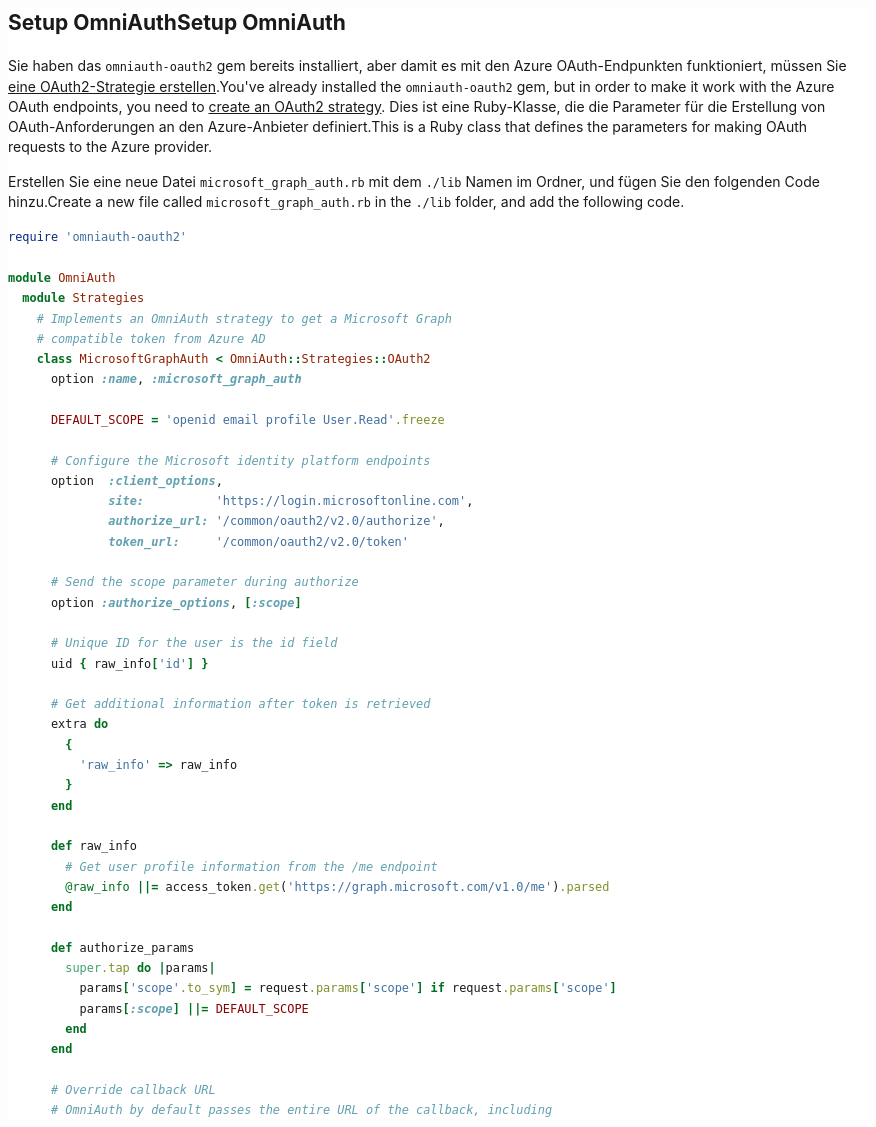 ## <a name="setup-omniauth"></a><span data-ttu-id="6b751-110">Setup OmniAuth</span><span class="sxs-lookup"><span data-stu-id="6b751-110">Setup OmniAuth</span></span>

<span data-ttu-id="6b751-111">Sie haben das `omniauth-oauth2` gem bereits installiert, aber damit es mit den Azure OAuth-Endpunkten funktioniert, müssen Sie [eine OAuth2-Strategie erstellen](https://github.com/omniauth/omniauth-oauth2#creating-an-oauth2-strategy).</span><span class="sxs-lookup"><span data-stu-id="6b751-111">You've already installed the `omniauth-oauth2` gem, but in order to make it work with the Azure OAuth endpoints, you need to [create an OAuth2 strategy](https://github.com/omniauth/omniauth-oauth2#creating-an-oauth2-strategy).</span></span> <span data-ttu-id="6b751-112">Dies ist eine Ruby-Klasse, die die Parameter für die Erstellung von OAuth-Anforderungen an den Azure-Anbieter definiert.</span><span class="sxs-lookup"><span data-stu-id="6b751-112">This is a Ruby class that defines the parameters for making OAuth requests to the Azure provider.</span></span>

<span data-ttu-id="6b751-113">Erstellen Sie eine neue Datei `microsoft_graph_auth.rb` mit dem `./lib` Namen im Ordner, und fügen Sie den folgenden Code hinzu.</span><span class="sxs-lookup"><span data-stu-id="6b751-113">Create a new file called `microsoft_graph_auth.rb` in the `./lib` folder, and add the following code.</span></span>

```ruby
require 'omniauth-oauth2'

module OmniAuth
  module Strategies
    # Implements an OmniAuth strategy to get a Microsoft Graph
    # compatible token from Azure AD
    class MicrosoftGraphAuth < OmniAuth::Strategies::OAuth2
      option :name, :microsoft_graph_auth

      DEFAULT_SCOPE = 'openid email profile User.Read'.freeze

      # Configure the Microsoft identity platform endpoints
      option  :client_options,
              site:          'https://login.microsoftonline.com',
              authorize_url: '/common/oauth2/v2.0/authorize',
              token_url:     '/common/oauth2/v2.0/token'

      # Send the scope parameter during authorize
      option :authorize_options, [:scope]

      # Unique ID for the user is the id field
      uid { raw_info['id'] }

      # Get additional information after token is retrieved
      extra do
        {
          'raw_info' => raw_info
        }
      end

      def raw_info
        # Get user profile information from the /me endpoint
        @raw_info ||= access_token.get('https://graph.microsoft.com/v1.0/me').parsed
      end

      def authorize_params
        super.tap do |params|
          params['scope'.to_sym] = request.params['scope'] if request.params['scope']
          params[:scope] ||= DEFAULT_SCOPE
        end
      end

      # Override callback URL
      # OmniAuth by default passes the entire URL of the callback, including
```